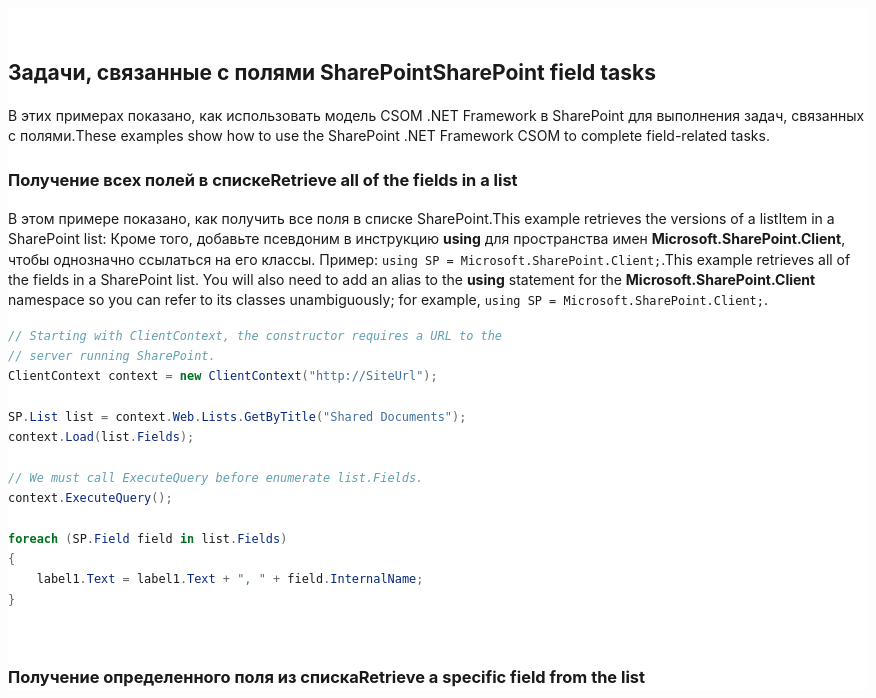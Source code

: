 <br/>

<span data-ttu-id="95e32-185"><a name="BasicOps_SPFieldTasks"> </a></span><span class="sxs-lookup"><span data-stu-id="95e32-185"></span></span>

## <a name="sharepoint-field-tasks"></a><span data-ttu-id="95e32-186">Задачи, связанные с полями SharePoint</span><span class="sxs-lookup"><span data-stu-id="95e32-186">SharePoint field tasks</span></span>

<span data-ttu-id="95e32-187">В этих примерах показано, как использовать модель CSOM .NET Framework в SharePoint для выполнения задач, связанных с полями.</span><span class="sxs-lookup"><span data-stu-id="95e32-187">These examples show how to use the SharePoint .NET Framework CSOM to complete field-related tasks.</span></span> 

### <a name="retrieve-all-of-the-fields-in-a-list"></a><span data-ttu-id="95e32-188">Получение всех полей в списке</span><span class="sxs-lookup"><span data-stu-id="95e32-188">Retrieve all of the fields in a list</span></span>

<span data-ttu-id="95e32-189">В этом примере показано, как получить все поля в списке SharePoint.</span><span class="sxs-lookup"><span data-stu-id="95e32-189">This example retrieves the versions of a listItem in a SharePoint list:</span></span> <span data-ttu-id="95e32-190">Кроме того, добавьте псевдоним в инструкцию **using** для пространства имен **Microsoft.SharePoint.Client**, чтобы однозначно ссылаться на его классы. Пример: `using SP = Microsoft.SharePoint.Client;`.</span><span class="sxs-lookup"><span data-stu-id="95e32-190">This example retrieves all of the fields in a SharePoint list. You will also need to add an alias to the **using** statement for the **Microsoft.SharePoint.Client** namespace so you can refer to its classes unambiguously; for example, `using SP = Microsoft.SharePoint.Client;`.</span></span>

```C#
// Starting with ClientContext, the constructor requires a URL to the 
// server running SharePoint. 
ClientContext context = new ClientContext("http://SiteUrl"); 

SP.List list = context.Web.Lists.GetByTitle("Shared Documents"); 
context.Load(list.Fields); 

// We must call ExecuteQuery before enumerate list.Fields. 
context.ExecuteQuery(); 

foreach (SP.Field field in list.Fields) 
{ 
    label1.Text = label1.Text + ", " + field.InternalName;
} 

```

<br/>

### <a name="retrieve-a-specific-field-from-the-list"></a><span data-ttu-id="95e32-191">Получение определенного поля из списка</span><span class="sxs-lookup"><span data-stu-id="95e32-191">Retrieve a specific field from the list</span></span>
